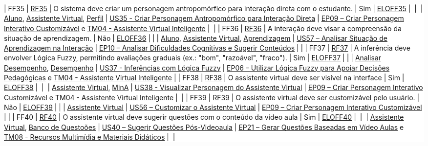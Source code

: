 | <a id="FF35"></a>FF35 | [RF35](httpsa://requisitos-de-software.github.io/2025.2-Grupo03/Elicitacao/requisitos_elicitados/#RF35) | O sistema deve criar um personagem antropomórfico para interação direta com o estudante. | Sim | [ELOFF35](#ELOFF35) |  |  | [Aluno](https://requisitos-de-software.github.io/2025.2-Grupo03/Modelagem/lexico/#lexico-1-aluno), [Assistente Virtual](https://requisitos-de-software.github.io/2025.2-Grupo03/Modelagem/lexico/#lexico-27-assistente-virtual), [Perfil](https://requisitos-de-software.github.io/2025.2-Grupo03/Modelagem/lexico/#lexico-23-perfil) | [US35 - Criar Personagem Antropomórfico para Interação Direta](https://requisitos-de-software.github.io/2025.2-Grupo03/Modelagem/historias_de_usuario/#us35-criar-personagem-antropomorfico-para-interacao-direta) | [EP09 – Criar Personagem Interativo Customizável](https://requisitos-de-software.github.io/2025.2-Grupo03/Modelagem/backlog_do_produto/#ep09-criar-personagem-interativo-customizavel) e [TM04 - Assistente Virtual Inteligente](https://requisitos-de-software.github.io/2025.2-Grupo03/Modelagem/backlog_do_produto/#tm04-assistente-virtual-inteligente) |  |
| <a id="FF36"></a>FF36 | [RF36](httpsS://requisitos-de-software.github.io/2025.2-Grupo03/Elicitacao/requisitos_elicitados/#RF36) | A interação deve visar a compreensão da situação de aprendizagem. | Não | [ELOFF36](#ELOFF36) | | | [Aluno](https://requisitos-de-software.github.io/2025.2-Grupo03/Modelagem/lexico/#lexico-1-aluno), [Assistente Virtual](https://requisitos-de-software.github.io/2025.2-Grupo03/Modelagem/lexico/#lexico-27-assistente-virtual), [Aprendizagem](https://requisitos-de-software.github.io/2025.2-Grupo03/Modelagem/lexico/#lexico-13-aprendizagem) | [US57 – Analisar Situação de Aprendizagem na Interação](httpsS://requisitos-de-software.github.io/2025.2-Grupo03/Modelagem/historias_de_usuario/#us57-analisar-situacao-de-aprendizagem-na-interacao) | [EP10 – Analisar Dificuldades Cognitivas e Sugerir Conteúdos](httpsS://requisitos-de-software.github.io/2025.2-Grupo03/Modelagem/backlog_do_produto/#ep10-analisar-dificuldades-cognitivas-e-sugerir-conteudos) | |
| <a id="FF37"></a>FF37 | [RF37](https://requisitos-de-software.github.io/2025.2-Grupo03/Elicitacao/requisitos_elicitados/#RF37) | A inferência deve envolver Lógica Fuzzy, permitindo avaliações graduais (ex.: "bom", "razoável", "fraco"). | Sim | [ELOFF37](#ELOFF37) | | | [Analisar Desempenho](https://requisitos-de-software.github.io/2025.2-Grupo03/Modelagem/lexico/#lexico-24-analisar-desempenho), [Desempenho](https://requisitos-de-software.github.io/2025.2-Grupo03/Modelagem/lexico/#lexico-28-desempenho) | [US37 - Inferências com Lógica Fuzzy](https://requisitos-de-software.github.io/2025.2-Grupo03/Modelagem/historias_de_usuario/#us37-inferencias-com-logica-fuzzy) | [EP06 – Utilizar Lógica Fuzzy para Apoiar Decisões Pedagógicas](https://requisitos-de-software.github.io/2025.2-Grupo03/Modelagem/backlog_do_produto/#ep06-utilizar-logica-fuzzy-para-apoiar-decisoes-pedagogicas) e [TM04 - Assistente Virtual Inteligente](https://requisitos-de-software.github.io/2025.2-Grupo03/Modelagem/backlog_do_produto/#tm04-assistente-virtual-inteligente) |
| <a id="FF38"></a>FF38 | [RF38](https://requisitos-de-software.github.io/2025.2-Grupo03/Elicitacao/requisitos_elicitados/#RF38) | O assistente virtual deve ser visível na interface | Sim | [ELOFF38](#ELOFF38) |  |  | [Assistente Virtual](https://requisitos-de-software.github.io/2025.2-Grupo03/Modelagem/lexico/#lexico-27-assistente-virtual), [MinA](https://requisitos-de-software.github.io/2025.2-Grupo03/Modelagem/lexico/#lexico-7-mina) | [US38 - Visualizar Personagem do Assistente Virtual](https://requisitos-de-software.github.io/2025.2-Grupo03/Modelagem/historias_de_usuario/#us38-visualizar-personagem-do-assistente-virtual) | [EP09 – Criar Personagem Interativo Customizável](https://requisitos-de-software.github.io/2025.2-Grupo03/Modelagem/backlog_do_produto/#ep09-criar-personagem-interativo-customizavel) e [TM04 - Assistente Virtual Inteligente](https://requisitos-de-software.github.io/2025.2-Grupo03/Modelagem/backlog_do_produto/#tm04-assistente-virtual-inteligente) |  | 
| <a id="FF39"></a>FF39 | [RF39](httpsS://requisitos-de-software.github.io/2025.2-Grupo03/Elicitacao/requisitos_elicitados/#RF39) | O assistente virtual deve ser customizável pelo usuário. | Não | [ELOFF39](#ELOFF39) | | | [Assistente Virtual](https://requisitos-de-software.github.io/2025.2-Grupo03/Modelagem/lexico/#lexico-27-assistente-virtual) | [US56 – Customizar o Assistente Virtual](httpsS://requisitos-de-software.github.io/2025.2-Grupo03/Modelagem/historias_de_usuario/#us56-customizar-o-assistente-virtual) | [EP09 – Criar Personagem Interativo Customizável](httpsS://requisitos-de-software.github.io/2025.2-Grupo03/Modelagem/backlog_do_produto/#ep09-criar-personagem-interativo-customizavel) | |
| <a id="FF40"></a>FF40 | [RF40](https://requisitos-de-software.github.io/2025.2-Grupo03/Elicitacao/requisitos_elicitados/#RF40) | O assistente virtual deve sugerir questões com o conteúdo da vídeo aula | Sim | [ELOFF40](#ELOFF40) |  |  | [Assistente Virtual](https://requisitos-de-software.github.io/2025.2-Grupo03/Modelagem/lexico/#lexico-27-assistente-virtual), [Banco de Questoões](https://requisitos-de-software.github.io/2025.2-Grupo03/Modelagem/lexico/#lexico-20-banco-de-questoes) | [US40 – Sugerir Questões Pós-Videoaula](https://requisitos-de-software.github.io/2025.2-Grupo03/Modelagem/historias_de_usuario/#us40-sugerir-questoes-pos-videoaula) | [EP21 – Gerar Questões Baseadas em Vídeo Aulas](https://requisitos-de-software.github.io/2025.2-Grupo03/Modelagem/backlog_do_produto/#ep21-gerar-questoes-baseadas-em-video-aulas) e [TM08 - Recursos Multimídia e Materiais Didáticos](https://requisitos-de-software.github.io/2025.2-Grupo03/Modelagem/backlog_do_produto/#tm08-recursos-multimidia-e-materiais-didaticos) |  |